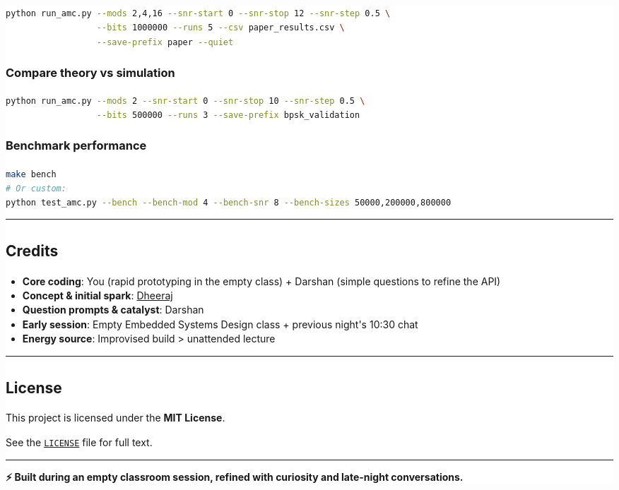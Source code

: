 ```bash
python run_amc.py --mods 2,4,16 --snr-start 0 --snr-stop 12 --snr-step 0.5 \
                  --bits 1000000 --runs 5 --csv paper_results.csv \
                  --save-prefix paper --quiet
```

### Compare theory vs simulation

```bash
python run_amc.py --mods 2 --snr-start 0 --snr-stop 10 --snr-step 0.5 \
                  --bits 500000 --runs 3 --save-prefix bpsk_validation
```

### Benchmark performance

```bash
make bench
# Or custom:
python test_amc.py --bench --bench-mod 4 --bench-snr 8 --bench-sizes 50000,200000,800000
```

---

## Credits

- **Core coding**: You (rapid prototyping in the empty class) + Darshan (simple questions to refine the API)
- **Concept & initial spark**: [Dheeraj](https://github.com/dj-49)
- **Question prompts & catalyst**: Darshan
- **Early session**: Empty Embedded Systems Design class + previous night's 10:30 chat
- **Energy source**: Improvised build > unattended lecture

---

## License

This project is licensed under the **MIT License**.

See the [`LICENSE`](./LICENSE) file for full text.

---

**⚡ Built during an empty classroom session, refined with curiosity and late-night conversations.**
